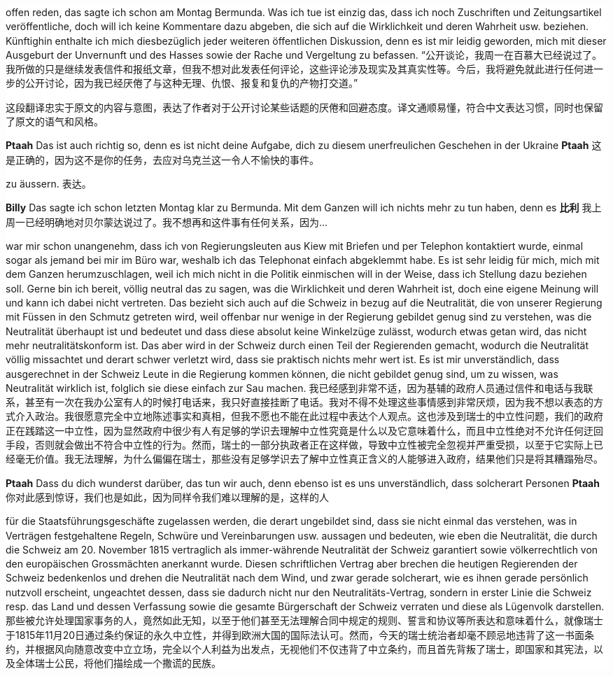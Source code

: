 offen reden, das sagte ich schon am Montag Bermunda. Was ich tue ist einzig das, dass ich noch Zuschriften und Zeitungsartikel veröffentliche, doch will ich keine Kommentare dazu abgeben, die sich auf die Wirklichkeit und deren Wahrheit usw. beziehen. Künftighin enthalte ich mich diesbezüglich jeder weiteren öffentlichen Diskussion, denn es ist mir leidig geworden, mich mit dieser Ausgeburt der Unvernunft und des Hasses sowie der Rache und Vergeltung zu befassen.
“公开谈论，我周一在百慕大已经说过了。我所做的只是继续发表信件和报纸文章，但我不想对此发表任何评论，这些评论涉及现实及其真实性等。今后，我将避免就此进行任何进一步的公开讨论，因为我已经厌倦了与这种无理、仇恨、报复和复仇的产物打交道。”

这段翻译忠实于原文的内容与意图，表达了作者对于公开讨论某些话题的厌倦和回避态度。译文通顺易懂，符合中文表达习惯，同时也保留了原文的语气和风格。

**Ptaah** Das ist auch richtig so, denn es ist nicht deine Aufgabe, dich zu diesem unerfreulichen Geschehen in der Ukraine
**Ptaah** 这是正确的，因为这不是你的任务，去应对乌克兰这一令人不愉快的事件。

zu äussern.
表达。

**Billy** Das sagte ich schon letzten Montag klar zu Bermunda. Mit dem Ganzen will ich nichts mehr zu tun haben, denn es
**比利** 我上周一已经明确地对贝尔蒙达说过了。我不想再和这件事有任何关系，因为...

war mir schon unangenehm, dass ich von Regierungsleuten aus Kiew mit Briefen und per Telephon kontaktiert wurde, einmal sogar als jemand bei mir im Büro war, weshalb ich das Telephonat einfach abgeklemmt habe. Es ist sehr leidig für mich, mich mit dem Ganzen herumzuschlagen, weil ich mich nicht in die Politik einmischen will in der Weise, dass ich Stellung dazu beziehen soll. Gerne bin ich bereit, völlig neutral das zu sagen, was die Wirklichkeit und deren Wahrheit ist, doch eine eigene Meinung will und kann ich dabei nicht vertreten. Das bezieht sich auch auf die Schweiz in bezug auf die Neutralität, die von unserer Regierung mit Füssen in den Schmutz getreten wird, weil offenbar nur wenige in der Regierung gebildet genug sind zu verstehen, was die Neutralität überhaupt ist und bedeutet und dass diese absolut keine Winkelzüge zulässt, wodurch etwas getan wird, das nicht mehr neutralitätskonform ist. Das aber wird in der Schweiz durch einen Teil der Regierenden gemacht, wodurch die Neutralität völlig missachtet und derart schwer verletzt wird, dass sie praktisch nichts mehr wert ist. Es ist mir unverständlich, dass ausgerechnet in der Schweiz Leute in die Regierung kommen können, die nicht gebildet genug sind, um zu wissen, was Neutralität wirklich ist, folglich sie diese einfach zur Sau machen.
我已经感到非常不适，因为基辅的政府人员通过信件和电话与我联系，甚至有一次在我办公室有人的时候打电话来，我只好直接挂断了电话。我对不得不处理这些事情感到非常厌烦，因为我不想以表态的方式介入政治。我很愿意完全中立地陈述事实和真相，但我不愿也不能在此过程中表达个人观点。这也涉及到瑞士的中立性问题，我们的政府正在践踏这一中立性，因为显然政府中很少有人有足够的学识去理解中立性究竟是什么以及它意味着什么，而且中立性绝对不允许任何迂回手段，否则就会做出不符合中立性的行为。然而，瑞士的一部分执政者正在这样做，导致中立性被完全忽视并严重受损，以至于它实际上已经毫无价值。我无法理解，为什么偏偏在瑞士，那些没有足够学识去了解中立性真正含义的人能够进入政府，结果他们只是将其糟蹋殆尽。

**Ptaah** Dass du dich wunderst darüber, das tun wir auch, denn ebenso ist es uns unverständlich, dass solcherart Personen
**Ptaah** 你对此感到惊讶，我们也是如此，因为同样令我们难以理解的是，这样的人

für die Staatsführungsgeschäfte zugelassen werden, die derart ungebildet sind, dass sie nicht einmal das verstehen, was in Verträgen festgehaltene Regeln, Schwüre und Vereinbarungen usw. aussagen und bedeuten, wie eben die Neutralität, die durch die Schweiz am 20. November 1815 vertraglich als immer-währende Neutralität der Schweiz garantiert sowie völkerrechtlich von den europäischen Grossmächten anerkannt wurde. Diesen schriftlichen Vertrag aber brechen die heutigen Regierenden der Schweiz bedenkenlos und drehen die Neutralität nach dem Wind, und zwar gerade solcherart, wie es ihnen gerade persönlich nutzvoll erscheint, ungeachtet dessen, dass sie dadurch nicht nur den Neutralitäts-Vertrag, sondern in erster Linie die Schweiz resp. das Land und dessen Verfassung sowie die gesamte Bürgerschaft der Schweiz verraten und diese als Lügenvolk darstellen.
那些被允许处理国家事务的人，竟然如此无知，以至于他们甚至无法理解合同中规定的规则、誓言和协议等所表达和意味着什么，就像瑞士于1815年11月20日通过条约保证的永久中立性，并得到欧洲大国的国际法认可。然而，今天的瑞士统治者却毫不顾忌地违背了这一书面条约，并根据风向随意改变中立立场，完全以个人利益为出发点，无视他们不仅违背了中立条约，而且首先背叛了瑞士，即国家和其宪法，以及全体瑞士公民，将他们描绘成一个撒谎的民族。
